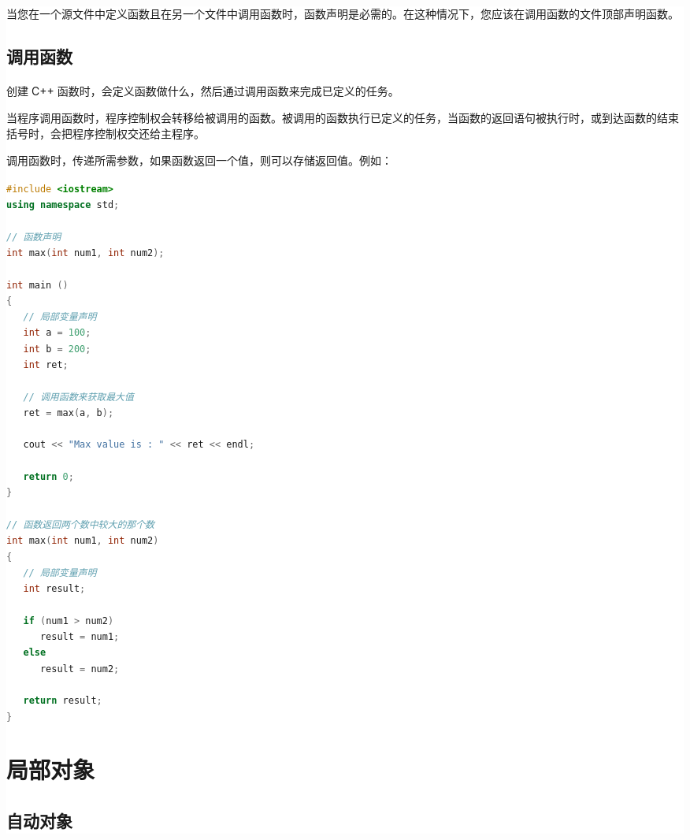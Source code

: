 当您在一个源文件中定义函数且在另一个文件中调用函数时，函数声明是必需的。在这种情况下，您应该在调用函数的文件顶部声明函数。

## 调用函数

创建 C++ 函数时，会定义函数做什么，然后通过调用函数来完成已定义的任务。

当程序调用函数时，程序控制权会转移给被调用的函数。被调用的函数执行已定义的任务，当函数的返回语句被执行时，或到达函数的结束括号时，会把程序控制权交还给主程序。

调用函数时，传递所需参数，如果函数返回一个值，则可以存储返回值。例如：

```c++
#include <iostream>
using namespace std;
 
// 函数声明
int max(int num1, int num2);
 
int main ()
{
   // 局部变量声明
   int a = 100;
   int b = 200;
   int ret;
 
   // 调用函数来获取最大值
   ret = max(a, b);
 
   cout << "Max value is : " << ret << endl;
 
   return 0;
}
 
// 函数返回两个数中较大的那个数
int max(int num1, int num2) 
{
   // 局部变量声明
   int result;
 
   if (num1 > num2)
      result = num1;
   else
      result = num2;
 
   return result; 
}
```



# 局部对象

## 自动对象
